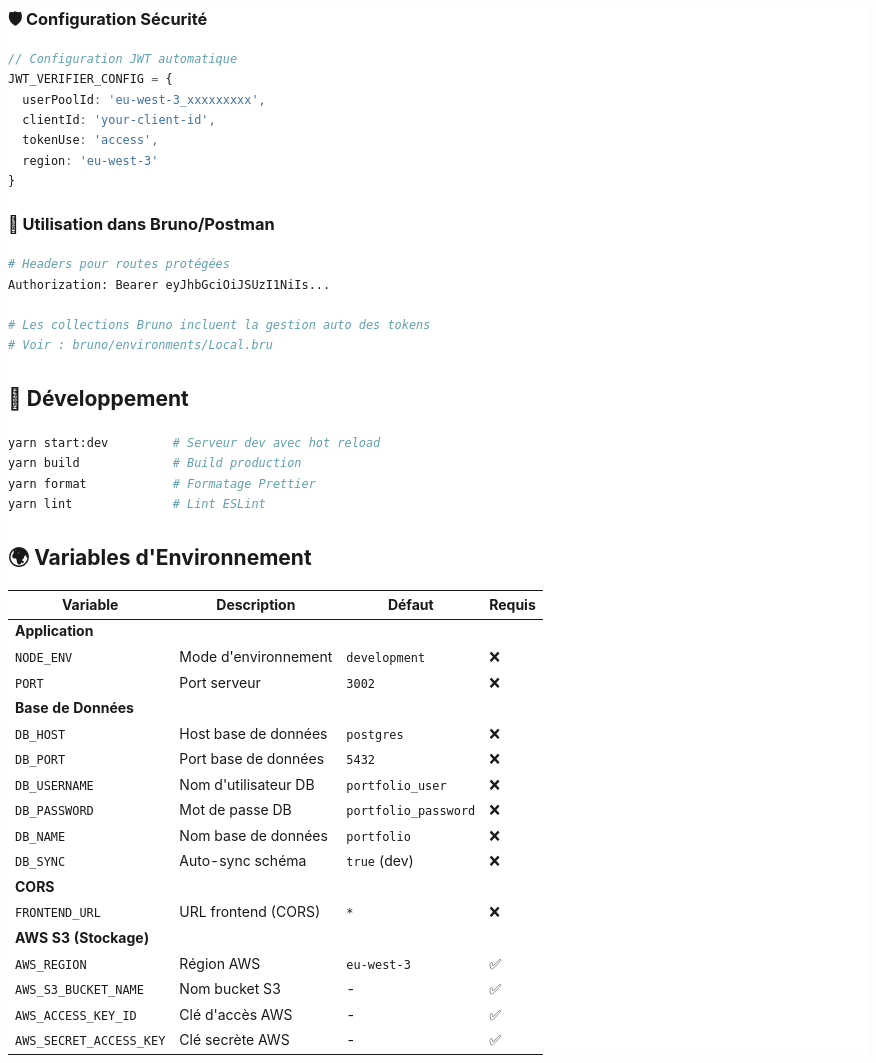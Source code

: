 ### 🛡️ Configuration Sécurité

```typescript
// Configuration JWT automatique
JWT_VERIFIER_CONFIG = {
  userPoolId: 'eu-west-3_xxxxxxxxx',
  clientId: 'your-client-id',
  tokenUse: 'access',
  region: 'eu-west-3'
}
```

### 📝 Utilisation dans Bruno/Postman

```bash
# Headers pour routes protégées
Authorization: Bearer eyJhbGciOiJSUzI1NiIs...

# Les collections Bruno incluent la gestion auto des tokens
# Voir : bruno/environments/Local.bru
```

## 🔧 Développement

```bash
yarn start:dev         # Serveur dev avec hot reload
yarn build             # Build production
yarn format            # Formatage Prettier
yarn lint              # Lint ESLint
```

## 🌍 Variables d'Environnement

| Variable | Description | Défaut | Requis |
|----------|-------------|--------|--------|
| **Application** | | | |
| `NODE_ENV` | Mode d'environnement | `development` | ❌ |
| `PORT` | Port serveur | `3002` | ❌ |
| **Base de Données** | | | |
| `DB_HOST` | Host base de données | `postgres` | ❌ |
| `DB_PORT` | Port base de données | `5432` | ❌ |
| `DB_USERNAME` | Nom d'utilisateur DB | `portfolio_user` | ❌ |
| `DB_PASSWORD` | Mot de passe DB | `portfolio_password` | ❌ |
| `DB_NAME` | Nom base de données | `portfolio` | ❌ |
| `DB_SYNC` | Auto-sync schéma | `true` (dev) | ❌ |
| **CORS** | | | |
| `FRONTEND_URL` | URL frontend (CORS) | `*` | ❌ |
| **AWS S3 (Stockage)** | | | |
| `AWS_REGION` | Région AWS | `eu-west-3` | ✅ |
| `AWS_S3_BUCKET_NAME` | Nom bucket S3 | - | ✅ |
| `AWS_ACCESS_KEY_ID` | Clé d'accès AWS | - | ✅ |
| `AWS_SECRET_ACCESS_KEY` | Clé secrète AWS | - | ✅ |